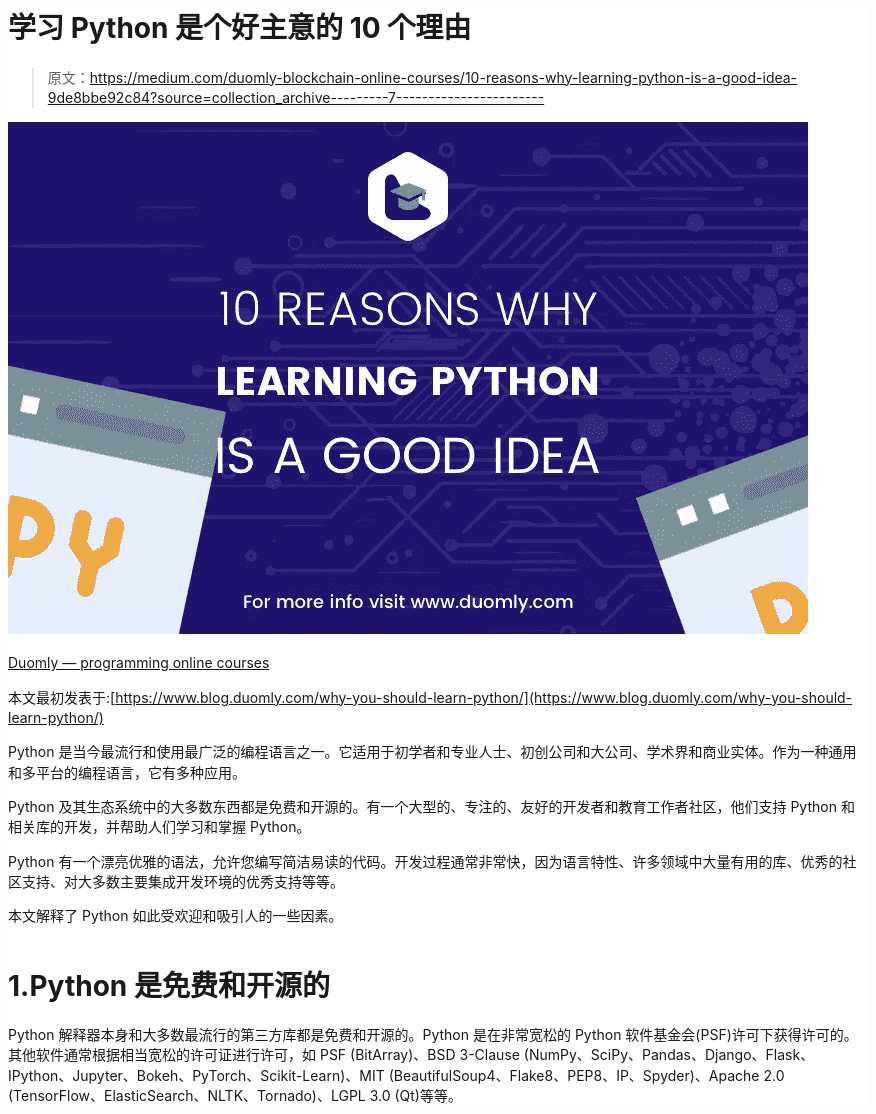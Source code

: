 # 学习 Python 是个好主意的 10 个理由

> 原文：<https://medium.com/duomly-blockchain-online-courses/10-reasons-why-learning-python-is-a-good-idea-9de8bbe92c84?source=collection_archive---------7----------------------->

![](img/679e17a9e075cde4ee5ed73df39914d2.png)

[Duomly — programming online courses](https://www.duomly.com)

本文最初发表于:[https://www.blog.duomly.com/why-you-should-learn-python/](https://www.blog.duomly.com/why-you-should-learn-python/)

Python 是当今最流行和使用最广泛的编程语言之一。它适用于初学者和专业人士、初创公司和大公司、学术界和商业实体。作为一种通用和多平台的编程语言，它有多种应用。

Python 及其生态系统中的大多数东西都是免费和开源的。有一个大型的、专注的、友好的开发者和教育工作者社区，他们支持 Python 和相关库的开发，并帮助人们学习和掌握 Python。

Python 有一个漂亮优雅的语法，允许您编写简洁易读的代码。开发过程通常非常快，因为语言特性、许多领域中大量有用的库、优秀的社区支持、对大多数主要集成开发环境的优秀支持等等。

本文解释了 Python 如此受欢迎和吸引人的一些因素。

# 1.Python 是免费和开源的

Python 解释器本身和大多数最流行的第三方库都是免费和开源的。Python 是在非常宽松的 Python 软件基金会(PSF)许可下获得许可的。其他软件通常根据相当宽松的许可证进行许可，如 PSF (BitArray)、BSD 3-Clause (NumPy、SciPy、Pandas、Django、Flask、IPython、Jupyter、Bokeh、PyTorch、Scikit-Learn)、MIT (BeautifulSoup4、Flake8、PEP8、IP、Spyder)、Apache 2.0 (TensorFlow、ElasticSearch、NLTK、Tornado)、LGPL 3.0 (Qt)等等。
